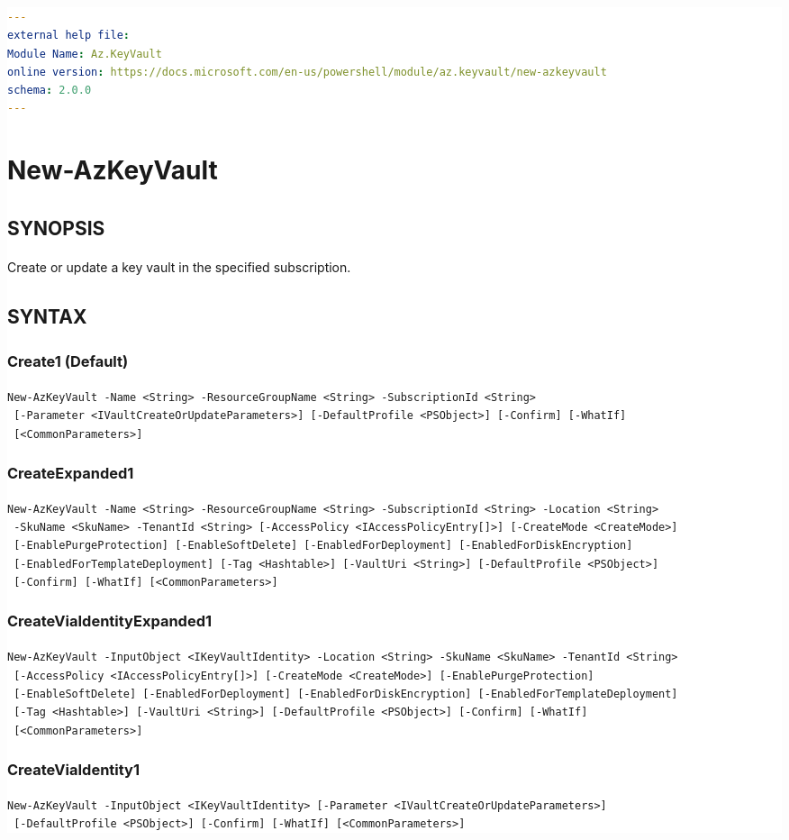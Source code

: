 ```yaml
---
external help file:
Module Name: Az.KeyVault
online version: https://docs.microsoft.com/en-us/powershell/module/az.keyvault/new-azkeyvault
schema: 2.0.0
---
```


# New-AzKeyVault

## SYNOPSIS
Create or update a key vault in the specified subscription.

## SYNTAX

### Create1 (Default)
```
New-AzKeyVault -Name <String> -ResourceGroupName <String> -SubscriptionId <String>
 [-Parameter <IVaultCreateOrUpdateParameters>] [-DefaultProfile <PSObject>] [-Confirm] [-WhatIf]
 [<CommonParameters>]
```

### CreateExpanded1
```
New-AzKeyVault -Name <String> -ResourceGroupName <String> -SubscriptionId <String> -Location <String>
 -SkuName <SkuName> -TenantId <String> [-AccessPolicy <IAccessPolicyEntry[]>] [-CreateMode <CreateMode>]
 [-EnablePurgeProtection] [-EnableSoftDelete] [-EnabledForDeployment] [-EnabledForDiskEncryption]
 [-EnabledForTemplateDeployment] [-Tag <Hashtable>] [-VaultUri <String>] [-DefaultProfile <PSObject>]
 [-Confirm] [-WhatIf] [<CommonParameters>]
```

### CreateViaIdentityExpanded1
```
New-AzKeyVault -InputObject <IKeyVaultIdentity> -Location <String> -SkuName <SkuName> -TenantId <String>
 [-AccessPolicy <IAccessPolicyEntry[]>] [-CreateMode <CreateMode>] [-EnablePurgeProtection]
 [-EnableSoftDelete] [-EnabledForDeployment] [-EnabledForDiskEncryption] [-EnabledForTemplateDeployment]
 [-Tag <Hashtable>] [-VaultUri <String>] [-DefaultProfile <PSObject>] [-Confirm] [-WhatIf]
 [<CommonParameters>]
```

### CreateViaIdentity1
```
New-AzKeyVault -InputObject <IKeyVaultIdentity> [-Parameter <IVaultCreateOrUpdateParameters>]
 [-DefaultProfile <PSObject>] [-Confirm] [-WhatIf] [<CommonParameters>]
```
